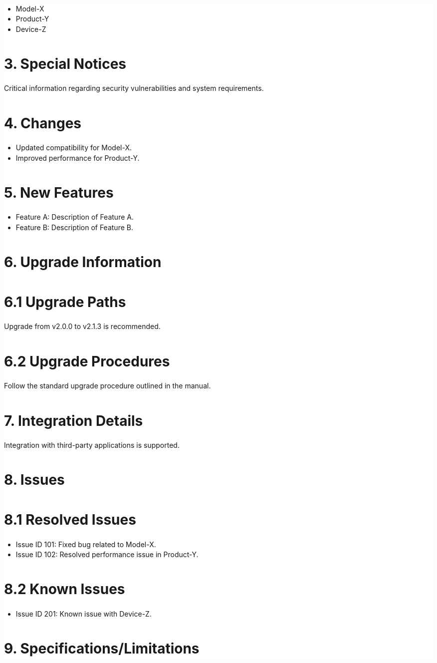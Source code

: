 - Model-X
- Product-Y
- Device-Z

# 3. Special Notices

Critical information regarding security vulnerabilities and system requirements.

# 4. Changes

- Updated compatibility for Model-X.
- Improved performance for Product-Y.

# 5. New Features

- Feature A: Description of Feature A.
- Feature B: Description of Feature B.

# 6. Upgrade Information

# 6.1 Upgrade Paths

Upgrade from v2.0.0 to v2.1.3 is recommended.

# 6.2 Upgrade Procedures

Follow the standard upgrade procedure outlined in the manual.

# 7. Integration Details

Integration with third-party applications is supported.

# 8. Issues

# 8.1 Resolved Issues

- Issue ID 101: Fixed bug related to Model-X.
- Issue ID 102: Resolved performance issue in Product-Y.

# 8.2 Known Issues

- Issue ID 201: Known issue with Device-Z.

# 9. Specifications/Limitations
